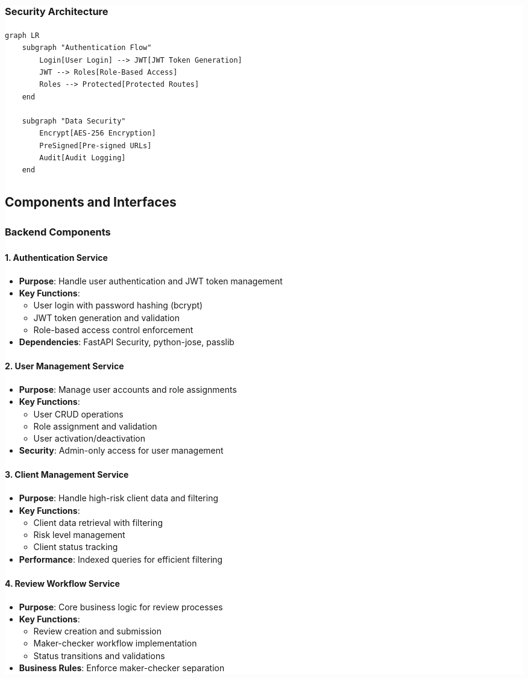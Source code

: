 ### Security Architecture

```mermaid
graph LR
    subgraph "Authentication Flow"
        Login[User Login] --> JWT[JWT Token Generation]
        JWT --> Roles[Role-Based Access]
        Roles --> Protected[Protected Routes]
    end
    
    subgraph "Data Security"
        Encrypt[AES-256 Encryption]
        PreSigned[Pre-signed URLs]
        Audit[Audit Logging]
    end
```

## Components and Interfaces

### Backend Components

#### 1. Authentication Service
- **Purpose**: Handle user authentication and JWT token management
- **Key Functions**:
  - User login with password hashing (bcrypt)
  - JWT token generation and validation
  - Role-based access control enforcement
- **Dependencies**: FastAPI Security, python-jose, passlib

#### 2. User Management Service
- **Purpose**: Manage user accounts and role assignments
- **Key Functions**:
  - User CRUD operations
  - Role assignment and validation
  - User activation/deactivation
- **Security**: Admin-only access for user management

#### 3. Client Management Service
- **Purpose**: Handle high-risk client data and filtering
- **Key Functions**:
  - Client data retrieval with filtering
  - Risk level management
  - Client status tracking
- **Performance**: Indexed queries for efficient filtering

#### 4. Review Workflow Service
- **Purpose**: Core business logic for review processes
- **Key Functions**:
  - Review creation and submission
  - Maker-checker workflow implementation
  - Status transitions and validations
- **Business Rules**: Enforce maker-checker separation
